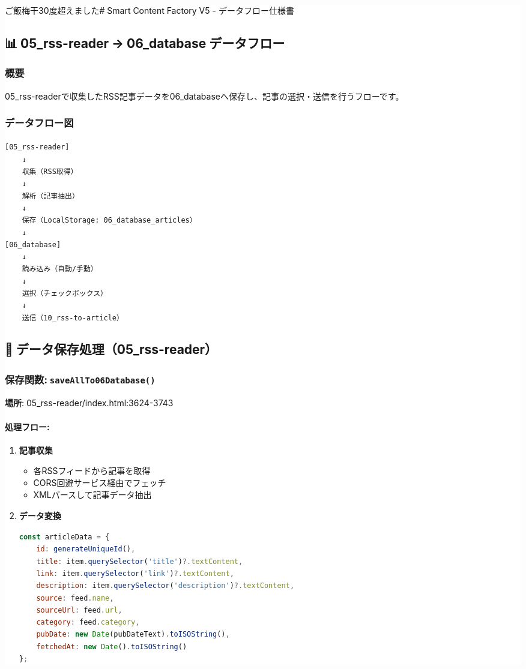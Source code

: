 ご飯梅干30度超えました# Smart Content Factory V5 - データフロー仕様書

## 📊 05_rss-reader → 06_database データフロー

### 概要
05_rss-readerで収集したRSS記事データを06_databaseへ保存し、記事の選択・送信を行うフローです。

### データフロー図
```
[05_rss-reader]
    ↓
    収集（RSS取得）
    ↓
    解析（記事抽出）
    ↓
    保存（LocalStorage: 06_database_articles）
    ↓
[06_database]
    ↓
    読み込み（自動/手動）
    ↓
    選択（チェックボックス）
    ↓
    送信（10_rss-to-article）
```

## 🔄 データ保存処理（05_rss-reader）

### 保存関数: `saveAllTo06Database()`
**場所**: 05_rss-reader/index.html:3624-3743

#### 処理フロー:
1. **記事収集**
   - 各RSSフィードから記事を取得
   - CORS回避サービス経由でフェッチ
   - XMLパースして記事データ抽出

2. **データ変換**
   ```javascript
   const articleData = {
       id: generateUniqueId(),
       title: item.querySelector('title')?.textContent,
       link: item.querySelector('link')?.textContent,
       description: item.querySelector('description')?.textContent,
       source: feed.name,
       sourceUrl: feed.url,
       category: feed.category,
       pubDate: new Date(pubDateText).toISOString(),
       fetchedAt: new Date().toISOString()
   };
   ```
